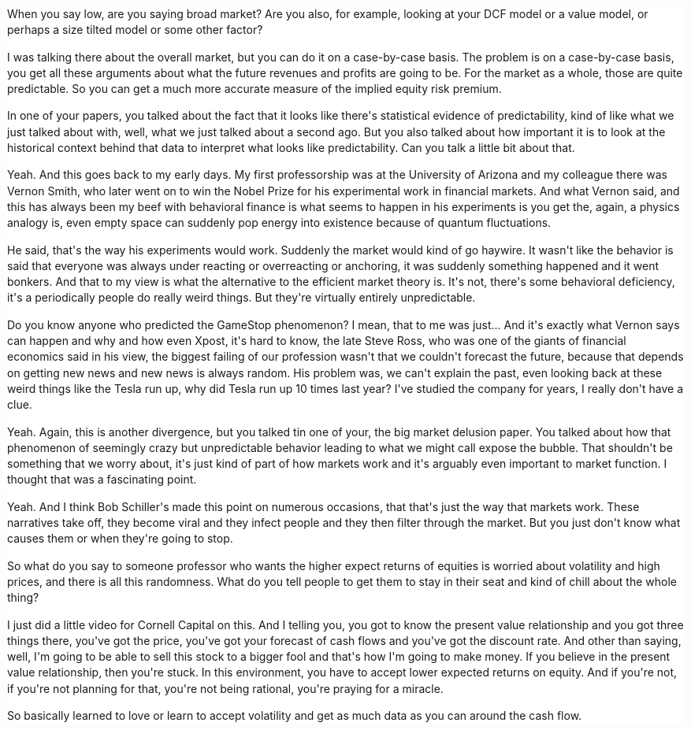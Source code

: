 When you say low, are you saying broad market? Are you also, for example, looking at your DCF model or a value model, or perhaps a size tilted model or some other factor?

I was talking there about the overall market, but you can do it on a case-by-case basis. The problem is on a case-by-case basis, you get all these arguments about what the future revenues and profits are going to be. For the market as a whole, those are quite predictable. So you can get a much more accurate measure of the implied equity risk premium.

In one of your papers, you talked about the fact that it looks like there's statistical evidence of predictability, kind of like what we just talked about with, well, what we just talked about a second ago. But you also talked about how important it is to look at the historical context behind that data to interpret what looks like predictability. Can you talk a little bit about that.

Yeah. And this goes back to my early days. My first professorship was at the University of Arizona and my colleague there was Vernon Smith, who later went on to win the Nobel Prize for his experimental work in financial markets. And what Vernon said, and this has always been my beef with behavioral finance is what seems to happen in his experiments is you get the, again, a physics analogy is, even empty space can suddenly pop energy into existence because of quantum fluctuations.

He said, that's the way his experiments would work. Suddenly the market would kind of go haywire. It wasn't like the behavior is said that everyone was always under reacting or overreacting or anchoring, it was suddenly something happened and it went bonkers. And that to my view is what the alternative to the efficient market theory is. It's not, there's some behavioral deficiency, it's a periodically people do really weird things. But they're virtually entirely unpredictable.

Do you know anyone who predicted the GameStop phenomenon? I mean, that to me was just... And it's exactly what Vernon says can happen and why and how even Xpost, it's hard to know, the late Steve Ross, who was one of the giants of financial economics said in his view, the biggest failing of our profession wasn't that we couldn't forecast the future, because that depends on getting new news and new news is always random. His problem was, we can't explain the past, even looking back at these weird things like the Tesla run up, why did Tesla run up 10 times last year? I've studied the company for years, I really don't have a clue.

Yeah. Again, this is another divergence, but you talked tin one of your, the big market delusion paper. You talked about how that phenomenon of seemingly crazy but unpredictable behavior leading to what we might call expose the bubble. That shouldn't be something that we worry about, it's just kind of part of how markets work and it's arguably even important to market function. I thought that was a fascinating point.

Yeah. And I think Bob Schiller's made this point on numerous occasions, that that's just the way that markets work. These narratives take off, they become viral and they infect people and they then filter through the market. But you just don't know what causes them or when they're going to stop.

So what do you say to someone professor who wants the higher expect returns of equities is worried about volatility and high prices, and there is all this randomness. What do you tell people to get them to stay in their seat and kind of chill about the whole thing?

I just did a little video for Cornell Capital on this. And I telling you, you got to know the present value relationship and you got three things there, you've got the price, you've got your forecast of cash flows and you've got the discount rate. And other than saying, well, I'm going to be able to sell this stock to a bigger fool and that's how I'm going to make money. If you believe in the present value relationship, then you're stuck. In this environment, you have to accept lower expected returns on equity. And if you're not, if you're not planning for that, you're not being rational, you're praying for a miracle.

So basically learned to love or learn to accept volatility and get as much data as you can around the cash flow.
